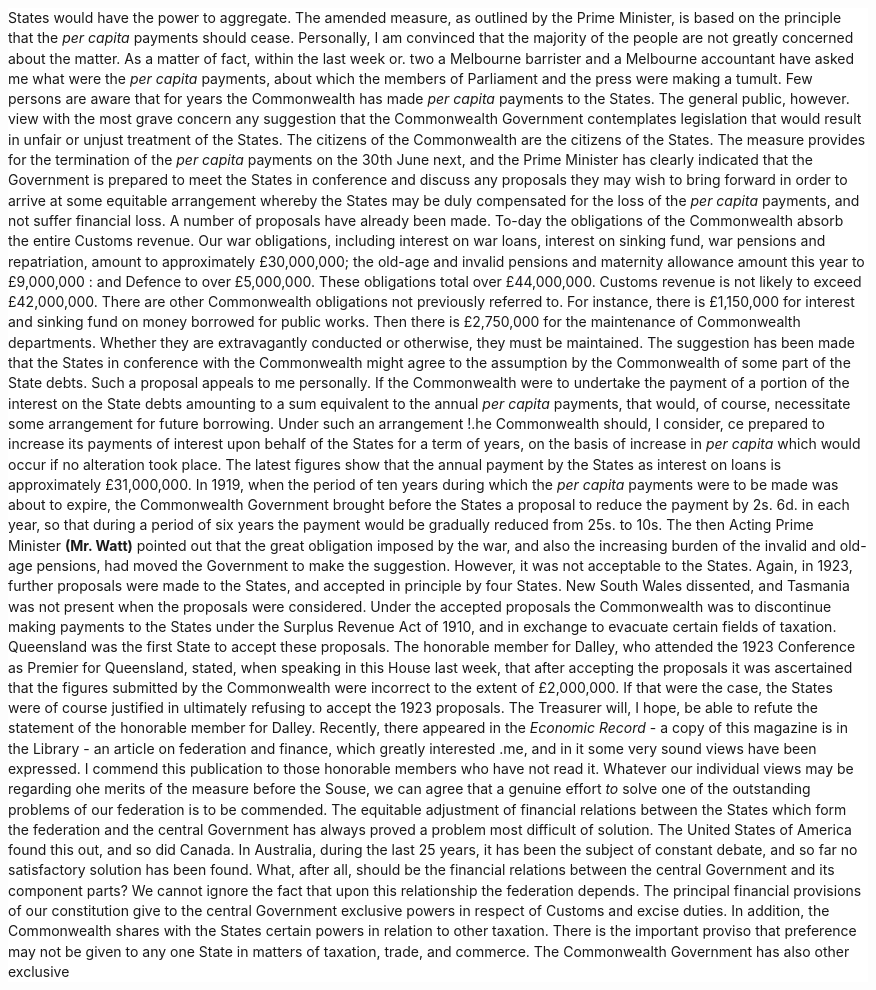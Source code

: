 States would have the power to aggregate. The amended measure, as outlined by the Prime Minister, is based on the principle that the  *per capita*  payments should cease. Personally, I am convinced that the majority of the people are not greatly concerned about the matter.  As a matter of fact, within the last week or. two a Melbourne barrister and a Melbourne accountant have asked me what were the  *per capita*  payments, about which the members of Parliament and the press were making a tumult. Few persons are aware that for years the Commonwealth has made  *per capita*  payments to the States. The general public, however. view with the most grave concern any suggestion that the Commonwealth Government contemplates legislation that would result in unfair or unjust treatment of the States. The citizens of the Commonwealth are the citizens of the States. The measure provides for the termination of the  *per capita*  payments on the 30th June next, and the Prime Minister has clearly indicated that the Government is prepared to meet the States in conference and discuss any proposals they may wish to bring forward in order to arrive at some equitable arrangement whereby the States may be duly compensated for the loss of the  *per capita*  payments, and not suffer financial loss. A number of proposals have already been made. To-day the obligations of the Commonwealth absorb the entire Customs revenue. Our war obligations, including interest on war loans, interest on sinking fund, war pensions and repatriation, amount to approximately £30,000,000; the old-age and invalid pensions and maternity allowance amount this year to £9,000,000 : and Defence to over £5,000,000. These obligations total over £44,000,000. Customs revenue is not likely to exceed £42,000,000. There are other Commonwealth obligations not previously referred to. For instance, there is £1,150,000 for interest and sinking fund on money borrowed for public works. Then there is £2,750,000 for the maintenance of Commonwealth departments. Whether they are extravagantly conducted or otherwise, they must be maintained. The suggestion has been made that the States in conference with the Commonwealth might agree to the assumption by the Commonwealth of some part of the State debts. Such a proposal appeals to me personally. If the Commonwealth were to undertake the payment of a portion of the interest on the State debts amounting to a sum equivalent to the annual  *per capita*  payments, that would, of course, necessitate some arrangement for future borrowing. Under such an arrangement !.he  Commonwealth  should, I consider, ce prepared to increase its payments of interest upon behalf of the States for a term of years, on the basis of increase in  *per capita*  which would occur if no alteration took place. The latest figures show that the annual payment by the States as interest on loans is approximately £31,000,000. In 1919, when the period of ten years during which the  *per capita*  payments were to be made was about to expire, the Commonwealth Government brought before the States a proposal to reduce the payment by 2s. 6d. in each year, so that during a period of six years the payment would be gradually reduced from 25s. to 10s. The then Acting Prime Minister  **(Mr. Watt)**  pointed out that the great obligation imposed by the war, and also the increasing burden of the invalid and old-age pensions, had moved the Government to make the suggestion. However, it was not acceptable to the States. Again, in 1923, further proposals were made to the States, and accepted in principle by four States. New South Wales dissented, and Tasmania was not present when the proposals were considered. Under the accepted proposals the Commonwealth was to discontinue making payments to the States under the Surplus Revenue Act of 1910, and in exchange to evacuate certain fields of taxation. Queensland was the first State to accept these proposals. The honorable member for Dalley, who attended the 1923 Conference as Premier for Queensland, stated, when speaking in this House last week, that after accepting the proposals it was ascertained that the figures submitted by the Commonwealth were incorrect to the extent of £2,000,000. If that were the case, the States were of course justified in ultimately refusing to accept the 1923 proposals. The Treasurer will, I hope, be able to refute the statement of the honorable member for Dalley. Recently, there appeared in the  *Economic Record*  - a copy of this magazine is in the Library - an article on  federation and finance, which greatly interested .me, and in it some very sound views have been expressed. I commend this publication to those honorable members who have not read it. Whatever our individual views may be regarding ohe merits of the measure before the Souse, we can agree that a genuine effort  *to*  solve one of the outstanding problems of our federation is to be commended. The equitable adjustment of financial relations between the States which form the federation and the central Government has always proved a problem most difficult of solution. The United States of America found this out, and so did Canada. In Australia, during the last 25 years, it has been the subject of constant debate, and so far no satisfactory solution has been found. What, after all, should be the financial relations between the central Government and its component parts? We cannot ignore the fact that upon this relationship the federation depends. The principal financial provisions of our constitution give to the central Government exclusive powers in respect of Customs and excise duties. In addition, the Commonwealth shares with the States certain powers in relation to other taxation. There is the important proviso that preference may not be given to any one State in matters of taxation, trade, and commerce. The Commonwealth Government has also other exclusive